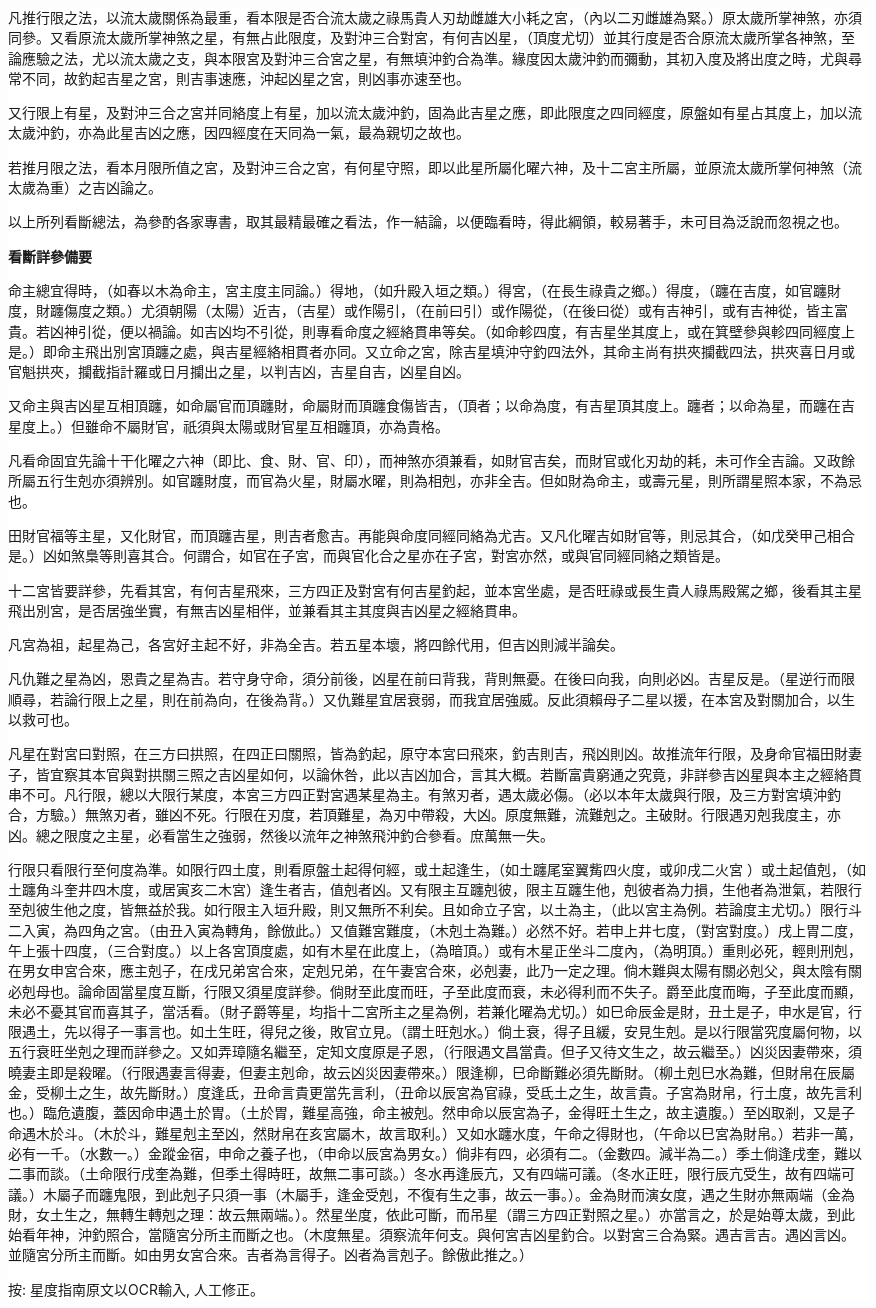 凡推行限之法，以流太歲關係為最重，看本限是否合流太歲之祿馬貴人刃劫雌雄大小耗之宮，（內以二刃雌雄為緊。）原太歲所掌神煞，亦須同參。又看原流太歲所掌神煞之星，有無占此限度，及對沖三合對宮，有何吉凶星，（頂度尤切）並其行度是否合原流太歲所掌各神煞，至論應驗之法，尤以流太歲之支，與本限宮及對沖三合宮之星，有無填沖釣合為準。緣度因太歲沖釣而彌動，其初入度及將出度之時，尤與尋常不同，故釣起吉星之宮，則吉事速應，沖起凶星之宮，則凶事亦速至也。

又行限上有星，及對沖三合之宮并同絡度上有星，加以流太歲沖釣，固為此吉星之應，即此限度之四同經度，原盤如有星占其度上，加以流太歲沖釣，亦為此星吉凶之應，因四經度在天同為一氣，最為親切之故也。

若推月限之法，看本月限所值之宮，及對沖三合之宮，有何星守照，即以此星所屬化曜六神，及十二宮主所屬，並原流太歲所掌何神煞（流太歲為重）之吉凶論之。

以上所列看斷總法，為參酌各家專書，取其最精最確之看法，作一結論，以便臨看時，得此綱領，較易著手，未可目為泛說而忽視之也。

 

**看斷詳參備要**

命主總宜得時，（如春以木為命主，宮主度主同論。）得地，（如升殿入垣之類。）得宮，（在長生祿貴之鄉。）得度，（躔在吉度，如官躔財度，財躔傷度之類。）尤須朝陽（太陽）近吉，（吉星）或作陽引，（在前曰引）或作陽從，（在後曰從）或有吉神引，或有吉神從，皆主富貴。若凶神引從，便以禍論。如吉凶均不引從，則專看命度之經絡貫串等矣。（如命軫四度，有吉星坐其度上，或在箕壁參與軫四同經度上是。）即命主飛出別宮頂躔之處，與吉星經絡相貫者亦同。又立命之宮，除吉星填沖守釣四法外，其命主尚有拱夾攔截四法，拱夾喜日月或官魁拱夾，攔截指計羅或日月攔出之星，以判吉凶，吉星自吉，凶星自凶。

又命主與吉凶星互相頂躔，如命屬官而頂躔財，命屬財而頂躔食傷皆吉，（頂者；以命為度，有吉星頂其度上。躔者；以命為星，而躔在吉星度上。）但雖命不屬財官，祇須與太陽或財官星互相躔頂，亦為貴格。

凡看命固宜先論十干化曜之六神（即比、食、財、官、印），而神煞亦須兼看，如財官吉矣，而財官或化刃劫的耗，未可作全吉論。又政餘所屬五行生剋亦須辨別。如官躔財度，而官為火星，財屬水曜，則為相剋，亦非全吉。但如財為命主，或壽元星，則所謂星照本家，不為忌也。

田財官福等主星，又化財官，而頂躔吉星，則吉者愈吉。再能與命度同經同絡為尤吉。又凡化曜吉如財官等，則忌其合，（如戊癸甲己相合是。）凶如煞梟等則喜其合。何謂合，如官在子宮，而與官化合之星亦在子宮，對宮亦然，或與官同經同絡之類皆是。

十二宮皆要詳參，先看其宮，有何吉星飛來，三方四正及對宮有何吉星釣起，並本宮坐處，是否旺祿或長生貴人祿馬殿駕之鄉，後看其主星飛出別宮，是否居強坐實，有無吉凶星相伴，並兼看其主其度與吉凶星之經絡貫串。

凡宮為祖，起星為己，各宮好主起不好，非為全吉。若五星本壞，將四餘代用，但吉凶則減半論矣。

凡仇難之星為凶，恩貴之星為吉。若守身守命，須分前後，凶星在前曰背我，背則無憂。在後曰向我，向則必凶。吉星反是。（星逆行而限順尋，若論行限上之星，則在前為向，在後為背。）又仇難星宜居衰弱，而我宜居強威。反此須賴母子二星以援，在本宮及對關加合，以生以救可也。

凡星在對宮曰對照，在三方曰拱照，在四正曰關照，皆為釣起，原守本宮曰飛來，釣吉則吉，飛凶則凶。故推流年行限，及身命官福田財妻子，皆宜察其本官與對拱關三照之吉凶星如何，以論休咎，此以吉凶加合，言其大概。若斷富貴窮通之究竟，非詳參吉凶星與本主之經絡貫串不可。凡行限，總以大限行某度，本宮三方四正對宮遇某星為主。有煞刃者，遇太歲必傷。（必以本年太歲與行限，及三方對宮填沖釣合，方驗。）無煞刃者，雖凶不死。行限在刃度，若頂難星，為刃中帶殺，大凶。原度無難，流難剋之。主破財。行限遇刃剋我度主，亦凶。總之限度之主星，必看當生之強弱，然後以流年之神煞飛沖釣合參看。庶萬無一失。

行限只看限行至何度為準。如限行四土度，則看原盤土起得何經，或土起逢生，（如土躔尾室翼觜四火度，或卯戌二火宮 ）或土起值剋，（如土躔角斗奎井四木度，或居寅亥二木宮）逢生者吉，值剋者凶。又有限主互躔剋彼，限主互躔生他，剋彼者為力損，生他者為泄氣，若限行至剋彼生他之度，皆無益於我。如行限主入垣升殿，則又無所不利矣。且如命立子宮，以土為主，（此以宮主為例。若論度主尤切。）限行斗二入寅，為四角之宮。（由丑入寅為轉角，餘倣此。）又值難宮難度，（木剋土為難。）必然不好。若申上井七度，（對宮對度。）戌上胃二度，午上張十四度，（三合對度。）以上各宮頂度處，如有木星在此度上，（為暗頂。）或有木星正坐斗二度內，（為明頂。）重則必死，輕則刑剋，在男女申宮合來，應主剋子，在戌兄弟宮合來，定剋兄弟，在午妻宮合來，必剋妻，此乃一定之理。倘木難與太陽有關必剋父，與太陰有關必剋母也。論命固當星度互斷，行限又須星度詳參。倘財至此度而旺，子至此度而衰，未必得利而不失子。爵至此度而晦，子至此度而顯，未必不憂其官而喜其子，當活看。（財子爵等星，均指十二宮所主之星為例，若兼化曜為尤切。）如巳命辰金是財，丑土是子，申水是官，行限遇土，先以得子一事言也。如土生旺，得兒之後，敗官立見。（謂土旺剋水。）倘土衰，得子且緩，安見生剋。是以行限當究度屬何物，以五行衰旺坐剋之理而詳參之。又如弄璋隨名繼至，定知文度原是子恩，（行限遇文昌當貴。但子又待文生之，故云繼至。）凶災因妻帶來，須曉妻主即是殺曜。（行限遇妻言得妻，但妻主剋命，故云凶災因妻帶來。）限逢柳，巳命斷難必須先斷財。（柳土剋巳水為難，但財帛在辰屬金，受柳土之生，故先斷財。）度逢氐，丑命言貴更當先言利，（丑命以辰宮為官祿，受氐土之生，故言貴。子宮為財帛，行土度，故先言利也。）臨危遺腹，蓋因命申遇土於胃。（土於胃，難星高強，命主被剋。然申命以辰宮為子，金得旺土生之，故主遺腹。）至凶取剎，又是子命遇木於斗。（木於斗，難星剋主至凶，然財帛在亥宮屬木，故言取利。）又如水躔水度，午命之得財也，（午命以巳宮為財帛。）若非一萬，必有一千。（水數一。）金蹤金宿，申命之養子也，（申命以辰宮為男女。）倘非有四，必須有二。（金數四。減半為二。）季土倘逢戌奎，難以二事而談。（土命限行戌奎為難，但季土得時旺，故無二事可談。）冬水再逢辰亢，又有四端可議。（冬水正旺，限行辰亢受生，故有四端可議。）木屬子而躔鬼限，到此剋子只須一事（木屬手，逢金受剋，不復有生之事，故云一事。）。金為財而演女度，遇之生財亦無兩端（金為財，女土生之，無轉生轉剋之理：故云無兩端。）。然星坐度，依此可斷，而吊星（謂三方四正對照之星。）亦當言之，於是始尊太歲，到此始看年神，沖釣照合，當隨宮分所主而斷之也。（木度無星。須察流年何支。與何宮吉凶星釣合。以對宮三合為緊。遇吉言吉。遇凶言凶。並隨宮分所主而斷。如由男女宮合來。吉者為言得子。凶者為言剋子。餘傲此推之。）

按: 星度指南原文以OCR輸入, 人工修正。